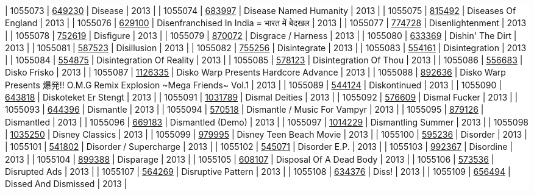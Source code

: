 | 1055073 | [649230](https://www.discogs.com/master/649230) | Disease | 2013 |
| 1055074 | [683997](https://www.discogs.com/master/683997) | Disease Named Humanity | 2013 |
| 1055075 | [815492](https://www.discogs.com/master/815492) | Diseases Of England | 2013 |
| 1055076 | [629100](https://www.discogs.com/master/629100) | Disenfranchised In India = भारत में बेदखल | 2013 |
| 1055077 | [774728](https://www.discogs.com/master/774728) | Disenlightenment | 2013 |
| 1055078 | [752619](https://www.discogs.com/master/752619) | Disfigure | 2013 |
| 1055079 | [870072](https://www.discogs.com/master/870072) | Disgrace / Harness | 2013 |
| 1055080 | [633369](https://www.discogs.com/master/633369) | Dishin' The Dirt | 2013 |
| 1055081 | [587523](https://www.discogs.com/master/587523) | Disillusion | 2013 |
| 1055082 | [755256](https://www.discogs.com/master/755256) | Disintegrate | 2013 |
| 1055083 | [554161](https://www.discogs.com/master/554161) | Disintegration | 2013 |
| 1055084 | [554875](https://www.discogs.com/master/554875) | Disintegration Of Reality | 2013 |
| 1055085 | [578123](https://www.discogs.com/master/578123) | Disintegration Of Thou | 2013 |
| 1055086 | [556683](https://www.discogs.com/master/556683) | Disko Frisko | 2013 |
| 1055087 | [1126335](https://www.discogs.com/master/1126335) | Disko Warp Presents Hardcore Advance | 2013 |
| 1055088 | [892636](https://www.discogs.com/master/892636) | Disko Warp Presents 爆発!! O.M.G Remix Explosion ~Mega Friends~ Vol.1 | 2013 |
| 1055089 | [544124](https://www.discogs.com/master/544124) | Diskontinued | 2013 |
| 1055090 | [643818](https://www.discogs.com/master/643818) | Diskoteket Er Stengt | 2013 |
| 1055091 | [1031789](https://www.discogs.com/master/1031789) | Dismal Deities | 2013 |
| 1055092 | [576609](https://www.discogs.com/master/576609) | Dismal Fucker | 2013 |
| 1055093 | [644396](https://www.discogs.com/master/644396) | Dismantle | 2013 |
| 1055094 | [570518](https://www.discogs.com/master/570518) | Dismantle / Music For Vampyr | 2013 |
| 1055095 | [879126](https://www.discogs.com/master/879126) | Dismantled | 2013 |
| 1055096 | [669183](https://www.discogs.com/master/669183) | Dismantled (Demo) | 2013 |
| 1055097 | [1014229](https://www.discogs.com/master/1014229) | Dismantling Summer | 2013 |
| 1055098 | [1035250](https://www.discogs.com/master/1035250) | Disney Classics | 2013 |
| 1055099 | [979995](https://www.discogs.com/master/979995) | Disney Teen Beach Movie | 2013 |
| 1055100 | [595236](https://www.discogs.com/master/595236) | Disorder | 2013 |
| 1055101 | [541802](https://www.discogs.com/master/541802) | Disorder / Supercharge | 2013 |
| 1055102 | [545071](https://www.discogs.com/master/545071) | Disorder E.P. | 2013 |
| 1055103 | [992367](https://www.discogs.com/master/992367) | Disordine | 2013 |
| 1055104 | [899388](https://www.discogs.com/master/899388) | Disparage | 2013 |
| 1055105 | [608107](https://www.discogs.com/master/608107) | Disposal Of A Dead Body | 2013 |
| 1055106 | [573536](https://www.discogs.com/master/573536) | Disrupted Ads | 2013 |
| 1055107 | [564269](https://www.discogs.com/master/564269) | Disruptive Pattern | 2013 |
| 1055108 | [634376](https://www.discogs.com/master/634376) | Diss! | 2013 |
| 1055109 | [656494](https://www.discogs.com/master/656494) | Dissed And Dismissed | 2013 |
